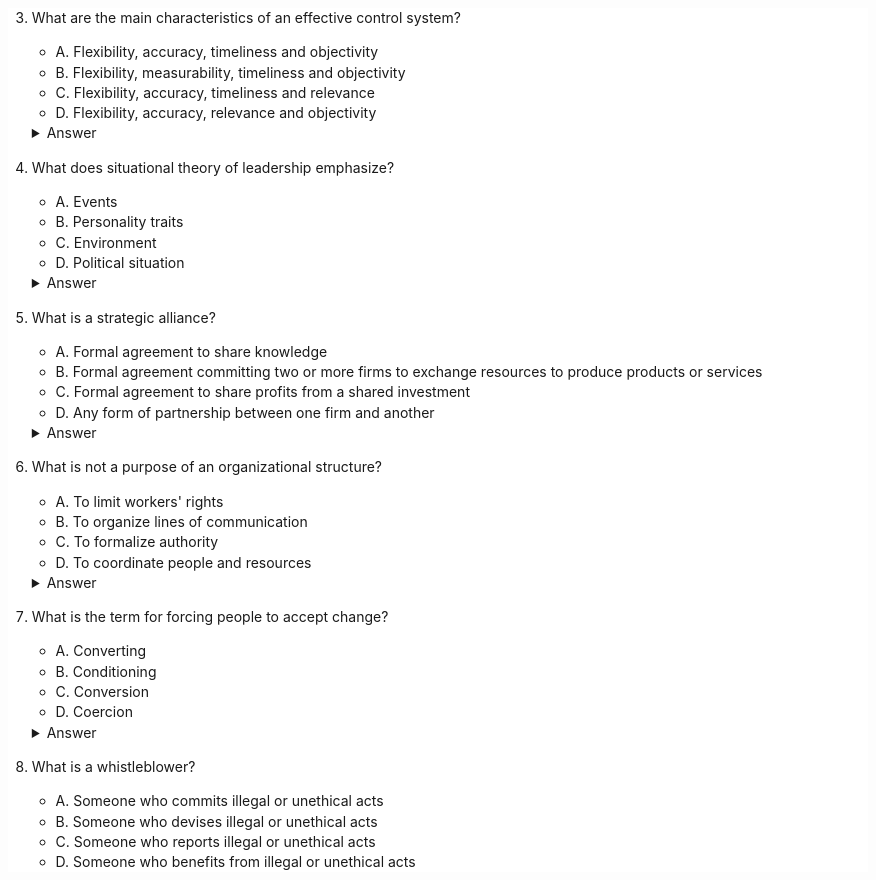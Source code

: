 3. What are the main characteristics of an effective control system?
    - A. Flexibility, accuracy, timeliness and objectivity
    - B. Flexibility, measurability, timeliness and objectivity
    - C. Flexibility, accuracy, timeliness and relevance
    - D. Flexibility, accuracy, relevance and objectivity

    <details markdown=1><summary markdown='span'>Answer</summary>
      Correct answer: A
    </details>

4. What does situational theory of leadership emphasize?
    - A. Events
    - B. Personality traits
    - C. Environment
    - D. Political situation

    <details markdown=1><summary markdown='span'>Answer</summary>
      Correct answer: C
    </details>

5. What is a strategic alliance?
    - A. Formal agreement to share knowledge
    - B. Formal agreement committing two or more firms to exchange resources to produce products or services
    - C. Formal agreement to share profits from a shared investment
    - D. Any form of partnership between one firm and another

    <details markdown=1><summary markdown='span'>Answer</summary>
      Correct answer: B
    </details>

6. What is not a purpose of an organizational structure?
    - A. To limit workers' rights
    - B. To organize lines of communication
    - C. To formalize authority
    - D. To coordinate people and resources

    <details markdown=1><summary markdown='span'>Answer</summary>
      Correct answer: A
    </details>

7. What is the term for forcing people to accept change?
    - A. Converting
    - B. Conditioning
    - C. Conversion
    - D. Coercion

    <details markdown=1><summary markdown='span'>Answer</summary>
      Correct answer: D
    </details>

8. What is a whistleblower?
    - A. Someone who commits illegal or unethical acts
    - B. Someone who devises illegal or unethical acts
    - C. Someone who reports illegal or unethical acts
    - D. Someone who benefits from illegal or unethical acts
